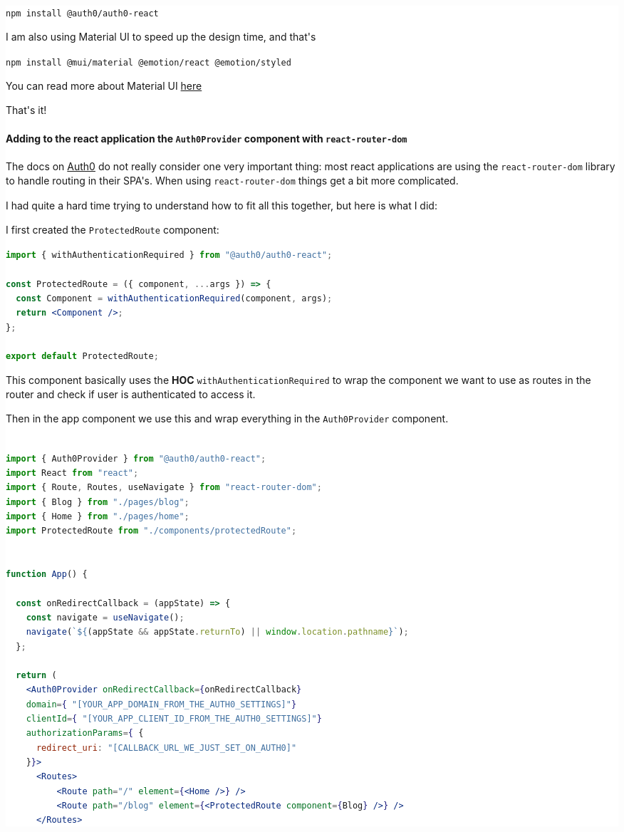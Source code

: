 ```sh
npm install @auth0/auth0-react
```
I am also using Material UI to speed up the design time, and that's
```sh
npm install @mui/material @emotion/react @emotion/styled
```
You can read more about Material UI [here](https://mui.com/material-ui/getting-started/installation/)


That's it!

#### Adding to the react application the `Auth0Provider` component with `react-router-dom`

The docs on [Auth0](https://www.auth0.com) do not really consider one very important thing: most react applications are using the `react-router-dom` library to handle routing in their SPA's.
When using `react-router-dom` things get a bit more complicated.

I had quite a hard time trying to understand how to fit all this together, but here is what I did:

I first created the `ProtectedRoute` component:

```jsx
import { withAuthenticationRequired } from "@auth0/auth0-react";

const ProtectedRoute = ({ component, ...args }) => {
  const Component = withAuthenticationRequired(component, args);
  return <Component />;
};

export default ProtectedRoute;

```

This component basically uses the **HOC** `withAuthenticationRequired` to wrap the component we want to use as routes in the router and check if user is authenticated to access it.

Then in the app component we use this and wrap everything in the `Auth0Provider` component.

```jsx

import { Auth0Provider } from "@auth0/auth0-react";
import React from "react";
import { Route, Routes, useNavigate } from "react-router-dom";
import { Blog } from "./pages/blog";
import { Home } from "./pages/home";
import ProtectedRoute from "./components/protectedRoute";


function App() {

  const onRedirectCallback = (appState) => {
    const navigate = useNavigate();
    navigate(`${(appState && appState.returnTo) || window.location.pathname}`);
  };

  return (
    <Auth0Provider onRedirectCallback={onRedirectCallback}
    domain={ "[YOUR_APP_DOMAIN_FROM_THE_AUTH0_SETTINGS]"}
    clientId={ "[YOUR_APP_CLIENT_ID_FROM_THE_AUTH0_SETTINGS]"}
    authorizationParams={ {
      redirect_uri: "[CALLBACK_URL_WE_JUST_SET_ON_AUTH0]"
    }}>
      <Routes>
          <Route path="/" element={<Home />} />
          <Route path="/blog" element={<ProtectedRoute component={Blog} />} />
      </Routes>
```